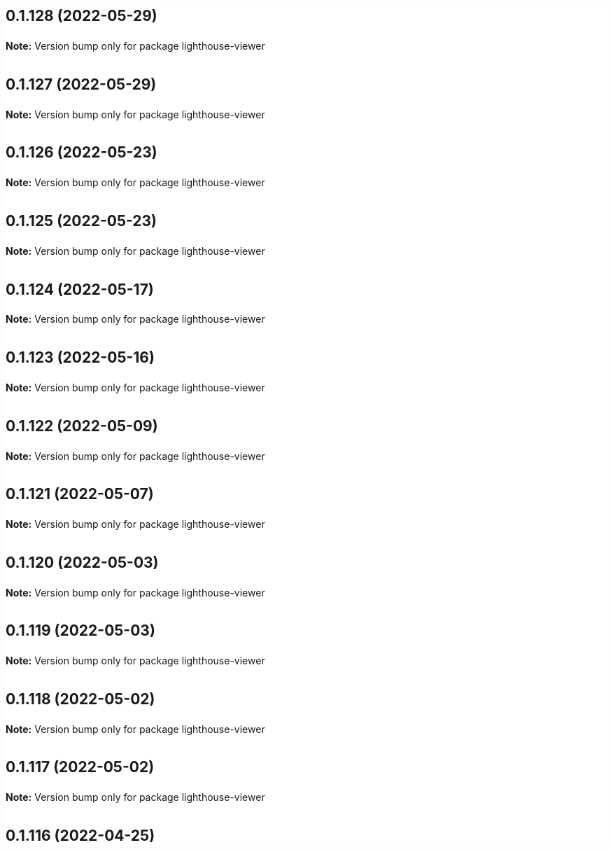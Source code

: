 ## 0.1.128 (2022-05-29)

**Note:** Version bump only for package lighthouse-viewer

## 0.1.127 (2022-05-29)

**Note:** Version bump only for package lighthouse-viewer

## 0.1.126 (2022-05-23)

**Note:** Version bump only for package lighthouse-viewer

## 0.1.125 (2022-05-23)

**Note:** Version bump only for package lighthouse-viewer

## 0.1.124 (2022-05-17)

**Note:** Version bump only for package lighthouse-viewer

## 0.1.123 (2022-05-16)

**Note:** Version bump only for package lighthouse-viewer

## 0.1.122 (2022-05-09)

**Note:** Version bump only for package lighthouse-viewer

## 0.1.121 (2022-05-07)

**Note:** Version bump only for package lighthouse-viewer

## 0.1.120 (2022-05-03)

**Note:** Version bump only for package lighthouse-viewer

## 0.1.119 (2022-05-03)

**Note:** Version bump only for package lighthouse-viewer

## 0.1.118 (2022-05-02)

**Note:** Version bump only for package lighthouse-viewer

## 0.1.117 (2022-05-02)

**Note:** Version bump only for package lighthouse-viewer

## 0.1.116 (2022-04-25)
